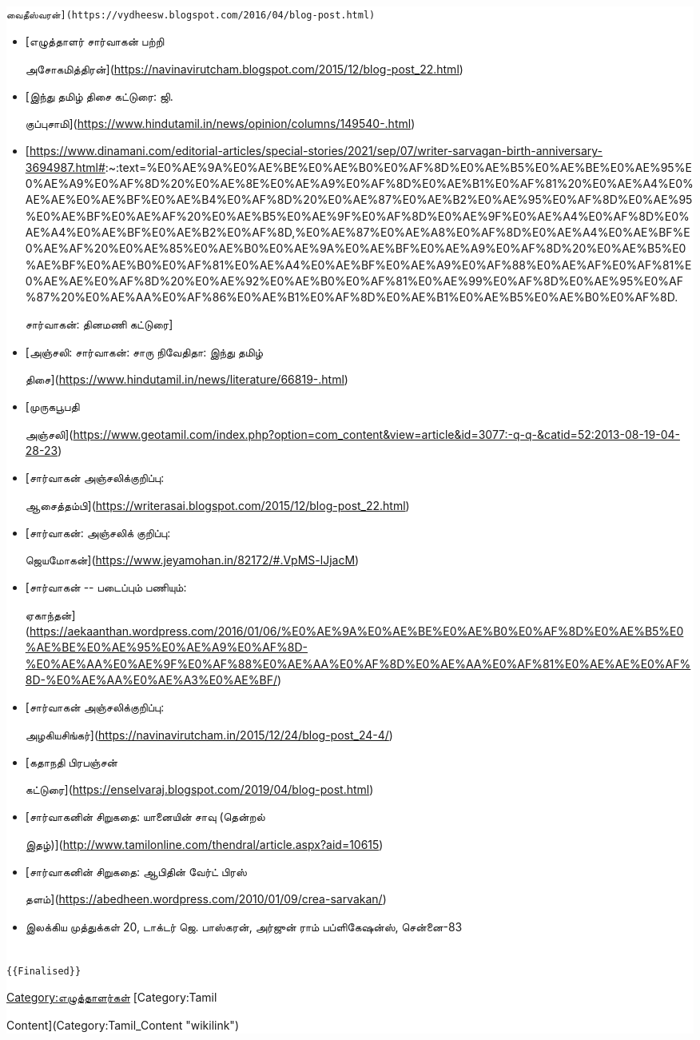     வைதீஸ்வரன்](https://vydheesw.blogspot.com/2016/04/blog-post.html)

-   [எழுத்தாளர் சார்வாகன் பற்றி

    அசோகமித்திரன்](https://navinavirutcham.blogspot.com/2015/12/blog-post_22.html)

-   [இந்து தமிழ் திசை கட்டுரை: ஜி.

    குப்புசாமி](https://www.hindutamil.in/news/opinion/columns/149540-.html)

-   \[<https://www.dinamani.com/editorial-articles/special-stories/2021/sep/07/writer-sarvagan-birth-anniversary-3694987.html#>:\~:text=%E0%AE%9A%E0%AE%BE%E0%AE%B0%E0%AF%8D%E0%AE%B5%E0%AE%BE%E0%AE%95%E0%AE%A9%E0%AF%8D%20%E0%AE%8E%E0%AE%A9%E0%AF%8D%E0%AE%B1%E0%AF%81%20%E0%AE%A4%E0%AE%AE%E0%AE%BF%E0%AE%B4%E0%AF%8D%20%E0%AE%87%E0%AE%B2%E0%AE%95%E0%AF%8D%E0%AE%95%E0%AE%BF%E0%AE%AF%20%E0%AE%B5%E0%AE%9F%E0%AF%8D%E0%AE%9F%E0%AE%A4%E0%AF%8D%E0%AE%A4%E0%AE%BF%E0%AE%B2%E0%AF%8D,%E0%AE%87%E0%AE%A8%E0%AF%8D%E0%AE%A4%E0%AE%BF%E0%AE%AF%20%E0%AE%85%E0%AE%B0%E0%AE%9A%E0%AE%BF%E0%AE%A9%E0%AF%8D%20%E0%AE%B5%E0%AE%BF%E0%AE%B0%E0%AF%81%E0%AE%A4%E0%AE%BF%E0%AE%A9%E0%AF%88%E0%AE%AF%E0%AF%81%E0%AE%AE%E0%AF%8D%20%E0%AE%92%E0%AE%B0%E0%AF%81%E0%AE%99%E0%AF%8D%E0%AE%95%E0%AF%87%20%E0%AE%AA%E0%AF%86%E0%AE%B1%E0%AF%8D%E0%AE%B1%E0%AE%B5%E0%AE%B0%E0%AF%8D.

    சார்வாகன்: தினமணி கட்டுரை\]

-   [அஞ்சலி: சார்வாகன்: சாரு நிவேதிதா: இந்து தமிழ்

    திசை](https://www.hindutamil.in/news/literature/66819-.html)

-   [முருகபூபதி

    அஞ்சலி](https://www.geotamil.com/index.php?option=com_content&view=article&id=3077:-q-q-&catid=52:2013-08-19-04-28-23)

-   [சார்வாகன் அஞ்சலிக்குறிப்பு:

    ஆசைத்தம்பி](https://writerasai.blogspot.com/2015/12/blog-post_22.html)

-   [சார்வாகன்: அஞ்சலிக் குறிப்பு:

    ஜெயமோகன்](https://www.jeyamohan.in/82172/#.VpMS-lJjacM)

-   [சார்வாகன் -- படைப்பும் பணியும்:

    ஏகாந்தன்](https://aekaanthan.wordpress.com/2016/01/06/%E0%AE%9A%E0%AE%BE%E0%AE%B0%E0%AF%8D%E0%AE%B5%E0%AE%BE%E0%AE%95%E0%AE%A9%E0%AF%8D-%E0%AE%AA%E0%AE%9F%E0%AF%88%E0%AE%AA%E0%AF%8D%E0%AE%AA%E0%AF%81%E0%AE%AE%E0%AF%8D-%E0%AE%AA%E0%AE%A3%E0%AE%BF/)

-   [சார்வாகன் அஞ்சலிக்குறிப்பு:

    அழகியசிங்கர்](https://navinavirutcham.in/2015/12/24/blog-post_24-4/)

-   [கதாநதி பிரபஞ்சன்

    கட்டுரை](https://enselvaraj.blogspot.com/2019/04/blog-post.html)

-   [சார்வாகனின் சிறுகதை: யானையின் சாவு (தென்றல்

    இதழ்)](http://www.tamilonline.com/thendral/article.aspx?aid=10615)

-   [சார்வாகனின் சிறுகதை: ஆபிதின் வேர்ட் பிரஸ்

    தளம்](https://abedheen.wordpress.com/2010/01/09/crea-sarvakan/)

-   இலக்கிய முத்துக்கள் 20, டாக்டர் ஜெ. பாஸ்கரன், அர்ஜுன் ராம் பப்ளிகேஷன்ஸ், சென்னை-83



```{=mediawiki}

{{Finalised}}

```

[Category:எழுத்தாளர்கள்](Category:எழுத்தாளர்கள் "wikilink") [Category:Tamil

Content](Category:Tamil_Content "wikilink")

